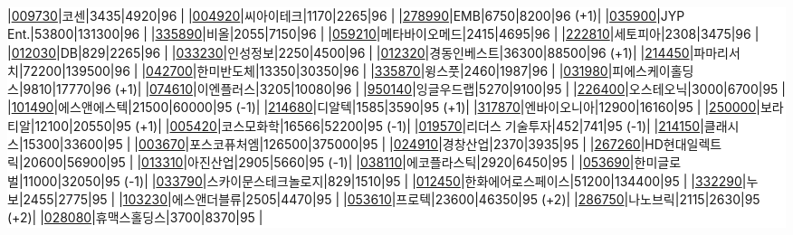 |[009730](https://finance.daum.net/quotes/A009730)|코센|3435|4920|96 |
|[004920](https://finance.daum.net/quotes/A004920)|씨아이테크|1170|2265|96 |
|[278990](https://finance.daum.net/quotes/A278990)|EMB|6750|8200|96 (+1)|
|[035900](https://finance.daum.net/quotes/A035900)|JYP Ent.|53800|131300|96 |
|[335890](https://finance.daum.net/quotes/A335890)|비올|2055|7150|96 |
|[059210](https://finance.daum.net/quotes/A059210)|메타바이오메드|2415|4695|96 |
|[222810](https://finance.daum.net/quotes/A222810)|세토피아|2308|3475|96 |
|[012030](https://finance.daum.net/quotes/A012030)|DB|829|2265|96 |
|[033230](https://finance.daum.net/quotes/A033230)|인성정보|2250|4500|96 |
|[012320](https://finance.daum.net/quotes/A012320)|경동인베스트|36300|88500|96 (+1)|
|[214450](https://finance.daum.net/quotes/A214450)|파마리서치|72200|139500|96 |
|[042700](https://finance.daum.net/quotes/A042700)|한미반도체|13350|30350|96 |
|[335870](https://finance.daum.net/quotes/A335870)|윙스풋|2460|1987|96 |
|[031980](https://finance.daum.net/quotes/A031980)|피에스케이홀딩스|9810|17770|96 (+1)|
|[074610](https://finance.daum.net/quotes/A074610)|이엔플러스|3205|10080|96 |
|[950140](https://finance.daum.net/quotes/A950140)|잉글우드랩|5270|9100|95 |
|[226400](https://finance.daum.net/quotes/A226400)|오스테오닉|3000|6700|95 |
|[101490](https://finance.daum.net/quotes/A101490)|에스앤에스텍|21500|60000|95 (-1)|
|[214680](https://finance.daum.net/quotes/A214680)|디알텍|1585|3590|95 (+1)|
|[317870](https://finance.daum.net/quotes/A317870)|엔바이오니아|12900|16160|95 |
|[250000](https://finance.daum.net/quotes/A250000)|보라티알|12100|20550|95 (+1)|
|[005420](https://finance.daum.net/quotes/A005420)|코스모화학|16566|52200|95 (-1)|
|[019570](https://finance.daum.net/quotes/A019570)|리더스 기술투자|452|741|95 (-1)|
|[214150](https://finance.daum.net/quotes/A214150)|클래시스|15300|33600|95 |
|[003670](https://finance.daum.net/quotes/A003670)|포스코퓨처엠|126500|375000|95 |
|[024910](https://finance.daum.net/quotes/A024910)|경창산업|2370|3935|95 |
|[267260](https://finance.daum.net/quotes/A267260)|HD현대일렉트릭|20600|56900|95 |
|[013310](https://finance.daum.net/quotes/A013310)|아진산업|2905|5660|95 (-1)|
|[038110](https://finance.daum.net/quotes/A038110)|에코플라스틱|2920|6450|95 |
|[053690](https://finance.daum.net/quotes/A053690)|한미글로벌|11000|32050|95 (-1)|
|[033790](https://finance.daum.net/quotes/A033790)|스카이문스테크놀로지|829|1510|95 |
|[012450](https://finance.daum.net/quotes/A012450)|한화에어로스페이스|51200|134400|95 |
|[332290](https://finance.daum.net/quotes/A332290)|누보|2455|2775|95 |
|[103230](https://finance.daum.net/quotes/A103230)|에스앤더블류|2505|4470|95 |
|[053610](https://finance.daum.net/quotes/A053610)|프로텍|23600|46350|95 (+2)|
|[286750](https://finance.daum.net/quotes/A286750)|나노브릭|2115|2630|95 (+2)|
|[028080](https://finance.daum.net/quotes/A028080)|휴맥스홀딩스|3700|8370|95 |
